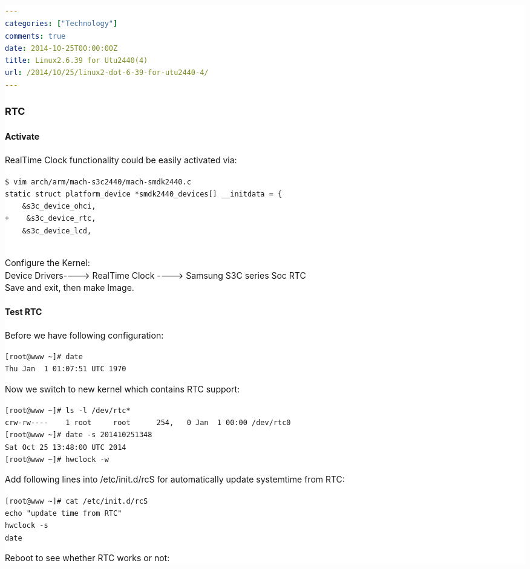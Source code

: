 ```yaml
---
categories: ["Technology"]
comments: true
date: 2014-10-25T00:00:00Z
title: Linux2.6.39 for Utu2440(4)
url: /2014/10/25/linux2-dot-6-39-for-utu2440-4/
---
```


### RTC
#### Activate
RealTime Clock functionality could be easily activated via:    

```
$ vim arch/arm/mach-s3c2440/mach-smdk2440.c
static struct platform_device *smdk2440_devices[] __initdata = {
	&s3c_device_ohci,
+	 &s3c_device_rtc,
	&s3c_device_lcd,


```
Configure the Kernel:    
Device Drivers----> RealTime Clock ----> Samsung S3C series Soc RTC    
Save and exit, then make Image.
#### Test RTC
Before we have following configuration:    

```
[root@www ~]# date
Thu Jan  1 01:07:51 UTC 1970

```
Now we switch to new kernel which contains RTC support:    

```
[root@www ~]# ls -l /dev/rtc*
crw-rw----    1 root     root      254,   0 Jan  1 00:00 /dev/rtc0
[root@www ~]# date -s 201410251348
Sat Oct 25 13:48:00 UTC 2014
[root@www ~]# hwclock -w

```
Add following lines into /etc/init.d/rcS for automatically update systemtime from RTC:    

```
[root@www ~]# cat /etc/init.d/rcS
echo "update time from RTC"
hwclock -s
date

```
Reboot to see whether RTC works or not:    
